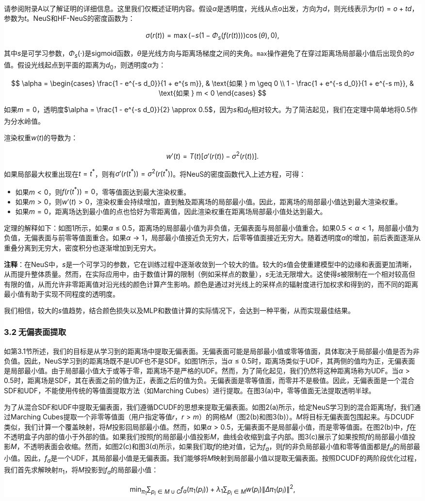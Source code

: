 请参阅附录A以了解证明的详细信息。这里我们仅概述证明内容。假设$\alpha$是透明度，光线从点$o$出发，方向为$d$，则光线表示为$r(t) = o + td$，参数为$t$。NeuS和HF-NeuS的密度函数为：

$$
\sigma(r(t)) = \max \left( -s (1 - \Phi_s(f(r(t)))) \cos(\theta), 0 \right),
$$

其中$s$是可学习参数，$\Phi_s(\cdot)$是sigmoid函数，$\theta$是光线方向与距离场梯度之间的夹角。`max`操作避免了在穿过距离场局部最小值后出现负的$\sigma$值。假设光线起点到平面的距离为$d_0$，则透明度$\alpha$为：

$$
\alpha =
\begin{cases}
\frac{1 - e^{-s d_0}}{1 + e^{s m}}, & \text{如果 } m \geq 0 \\
1 - \frac{1 + e^{-s d_0}}{1 + e^{-s m}}, & \text{如果 } m < 0
\end{cases}
$$

如果$m = 0$，透明度$\alpha = \frac{1 - e^{-s d_0}}{2} \approx 0.5$，因为$s$和$d_0$相对较大。为了简洁起见，我们在定理中简单地将0.5作为分水岭值。

渲染权重$w(t)$的导数为：

$$
w'(t) = T(t) \left[ \sigma'(r(t)) - \sigma^2(r(t)) \right].
$$

如果局部最大权重出现在$t = t^{*}$，则有$\sigma'(r(t^{*})) = \sigma^2(r(t^{*}))$。将NeuS的密度函数代入上述方程，可得：

- 如果$m < 0$，则$f(r(t^*)) = 0$，零等值面达到最大渲染权重。
- 如果$m > 0$，则$w'(t) > 0$，渲染权重会持续增加，直到触及距离场的局部最小值。因此，距离场的局部最小值达到最大渲染权重。
- 如果$m = 0$，距离场达到最小值的点也恰好为零距离值，因此渲染权重在距离场局部最小值处达到最大。

定理的解释如下：如图1所示，如果$\alpha \leq 0.5$，距离场的局部最小值为非负值，无偏表面与局部最小值重合。如果$0.5 < \alpha < 1$，局部最小值为负值，无偏表面与前零等值面重合。如果$\alpha \to 1$，局部最小值接近负无穷大，后零等值面接近无穷大。随着透明度$\alpha$的增加，前后表面逐渐从重叠分离到无穷大，密度积分也逐渐增加到无穷大。

**注释**：在NeuS中，$s$是一个可学习的参数，它在训练过程中逐渐收敛到一个较大的值。较大的$s$值会使重建模型中的边缘和表面更加清晰，从而提升整体质量。然而，在实际应用中，由于数值计算的限制（例如采样点的数量），$s$无法无限增大。这使得$s$被限制在一个相对较高但有限的值，从而允许非零距离值对沿光线的颜色计算产生影响。颜色是通过对光线上的采样点的辐射度进行加权求和得到的，而不同的距离最小值有助于实现不同程度的透明度。

我们相信，较大的$s$值趋势，结合颜色损失以及MLP和数值计算的实际情况下，会达到一种平衡，从而实现最佳结果。


### 3.2 无偏表面提取

如第3.1节所述，我们的目标是从学习到的距离场中提取无偏表面。无偏表面可能是局部最小值或零等值面，具体取决于局部最小值是否为非负值。因此，NeuS学习到的距离场既不是UDF也不是SDF。如图1所示，当$\alpha \leq 0.5$时，距离场类似于UDF，其两侧的值均为正，无偏表面是局部最小值。由于局部最小值大于或等于零，距离场不是严格的UDF。然而，为了简化起见，我们仍然将这种距离场称为UDF。当$\alpha > 0.5$时，距离场是SDF，其在表面之前的值为正，表面之后的值为负。无偏表面是零等值面，而零并不是极值。因此，无偏表面是一个混合SDF和UDF，不能使用传统的等值面提取方法（如Marching Cubes）进行提取。在图3(a)中，零等值面无法提取透明半球。

为了从混合SDF和UDF中提取无偏表面，我们遵循DCUDF的思想来提取无偏表面。如图2(a)所示，给定NeuS学习到的混合距离场$f$，我们通过Marching Cubes提取一个非零等值面（用户指定等值$r$，$r > m$）的网格$M$（图2(b)和图3(b)）。$M$将目标无偏表面包围起来。与DCUDF类似，我们计算一个覆盖映射，将$M$投影回局部最小值。然而，如果$\alpha > 0.5$，无偏表面不是局部最小值，而是零等值面。在图2(b)中，$f$在不透明盒子内部的值小于外部的值。如果我们按照$f$的局部最小值投影$M$，曲线会收缩到盒子内部。图3(c)展示了如果按照$f$的局部最小值投影$M$，不透明表面会收缩。然而，如图2(c)和图3(d)所示，如果我们取$f$的绝对值，记为$f_a$，则$f$的非负局部最小值和零等值面都是$f_a$的局部最小值。因此，$f_a$是一个UDF，其局部最小值是无偏表面。我们能够将$M$映射到局部最小值以提取无偏表面。按照DCUDF的两阶段优化过程，我们首先求解映射$\pi_1$，将$M$投影到$f_a$的局部最小值：

$$
\min_{\pi_1} \sum_{p_i \in M \cup C} f_a(\pi_1(p_i)) + \lambda_1 \sum_{p_i \in M} w(p_i) \|\Delta \pi_1(p_i)\|^2,
$$
